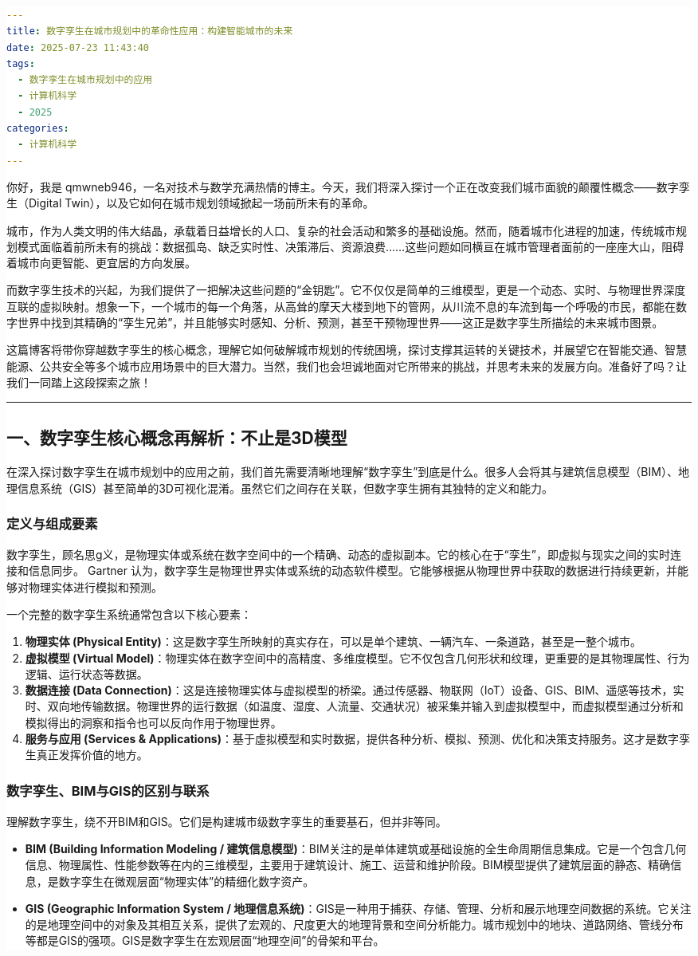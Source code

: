 ```yaml
---
title: 数字孪生在城市规划中的革命性应用：构建智能城市的未来
date: 2025-07-23 11:43:40
tags:
  - 数字孪生在城市规划中的应用
  - 计算机科学
  - 2025
categories:
  - 计算机科学
---
```


你好，我是 qmwneb946，一名对技术与数学充满热情的博主。今天，我们将深入探讨一个正在改变我们城市面貌的颠覆性概念——数字孪生（Digital Twin），以及它如何在城市规划领域掀起一场前所未有的革命。

城市，作为人类文明的伟大结晶，承载着日益增长的人口、复杂的社会活动和繁多的基础设施。然而，随着城市化进程的加速，传统城市规划模式面临着前所未有的挑战：数据孤岛、缺乏实时性、决策滞后、资源浪费……这些问题如同横亘在城市管理者面前的一座座大山，阻碍着城市向更智能、更宜居的方向发展。

而数字孪生技术的兴起，为我们提供了一把解决这些问题的“金钥匙”。它不仅仅是简单的三维模型，更是一个动态、实时、与物理世界深度互联的虚拟映射。想象一下，一个城市的每一个角落，从高耸的摩天大楼到地下的管网，从川流不息的车流到每一个呼吸的市民，都能在数字世界中找到其精确的“孪生兄弟”，并且能够实时感知、分析、预测，甚至干预物理世界——这正是数字孪生所描绘的未来城市图景。

这篇博客将带你穿越数字孪生的核心概念，理解它如何破解城市规划的传统困境，探讨支撑其运转的关键技术，并展望它在智能交通、智慧能源、公共安全等多个城市应用场景中的巨大潜力。当然，我们也会坦诚地面对它所带来的挑战，并思考未来的发展方向。准备好了吗？让我们一同踏上这段探索之旅！

---

## 一、数字孪生核心概念再解析：不止是3D模型

在深入探讨数字孪生在城市规划中的应用之前，我们首先需要清晰地理解“数字孪生”到底是什么。很多人会将其与建筑信息模型（BIM）、地理信息系统（GIS）甚至简单的3D可视化混淆。虽然它们之间存在关联，但数字孪生拥有其独特的定义和能力。

### 定义与组成要素

数字孪生，顾名思g义，是物理实体或系统在数字空间中的一个精确、动态的虚拟副本。它的核心在于“孪生”，即虚拟与现实之间的实时连接和信息同步。 Gartner 认为，数字孪生是物理世界实体或系统的动态软件模型。它能够根据从物理世界中获取的数据进行持续更新，并能够对物理实体进行模拟和预测。

一个完整的数字孪生系统通常包含以下核心要素：

1.  **物理实体 (Physical Entity)**：这是数字孪生所映射的真实存在，可以是单个建筑、一辆汽车、一条道路，甚至是一整个城市。
2.  **虚拟模型 (Virtual Model)**：物理实体在数字空间中的高精度、多维度模型。它不仅包含几何形状和纹理，更重要的是其物理属性、行为逻辑、运行状态等数据。
3.  **数据连接 (Data Connection)**：这是连接物理实体与虚拟模型的桥梁。通过传感器、物联网（IoT）设备、GIS、BIM、遥感等技术，实时、双向地传输数据。物理世界的运行数据（如温度、湿度、人流量、交通状况）被采集并输入到虚拟模型中，而虚拟模型通过分析和模拟得出的洞察和指令也可以反向作用于物理世界。
4.  **服务与应用 (Services & Applications)**：基于虚拟模型和实时数据，提供各种分析、模拟、预测、优化和决策支持服务。这才是数字孪生真正发挥价值的地方。

### 数字孪生、BIM与GIS的区别与联系

理解数字孪生，绕不开BIM和GIS。它们是构建城市级数字孪生的重要基石，但并非等同。

*   **BIM (Building Information Modeling / 建筑信息模型)**：BIM关注的是单体建筑或基础设施的全生命周期信息集成。它是一个包含几何信息、物理属性、性能参数等在内的三维模型，主要用于建筑设计、施工、运营和维护阶段。BIM模型提供了建筑层面的静态、精确信息，是数字孪生在微观层面“物理实体”的精细化数字资产。

*   **GIS (Geographic Information System / 地理信息系统)**：GIS是一种用于捕获、存储、管理、分析和展示地理空间数据的系统。它关注的是地理空间中的对象及其相互关系，提供了宏观的、尺度更大的地理背景和空间分析能力。城市规划中的地块、道路网络、管线分布等都是GIS的强项。GIS是数字孪生在宏观层面“地理空间”的骨架和平台。
